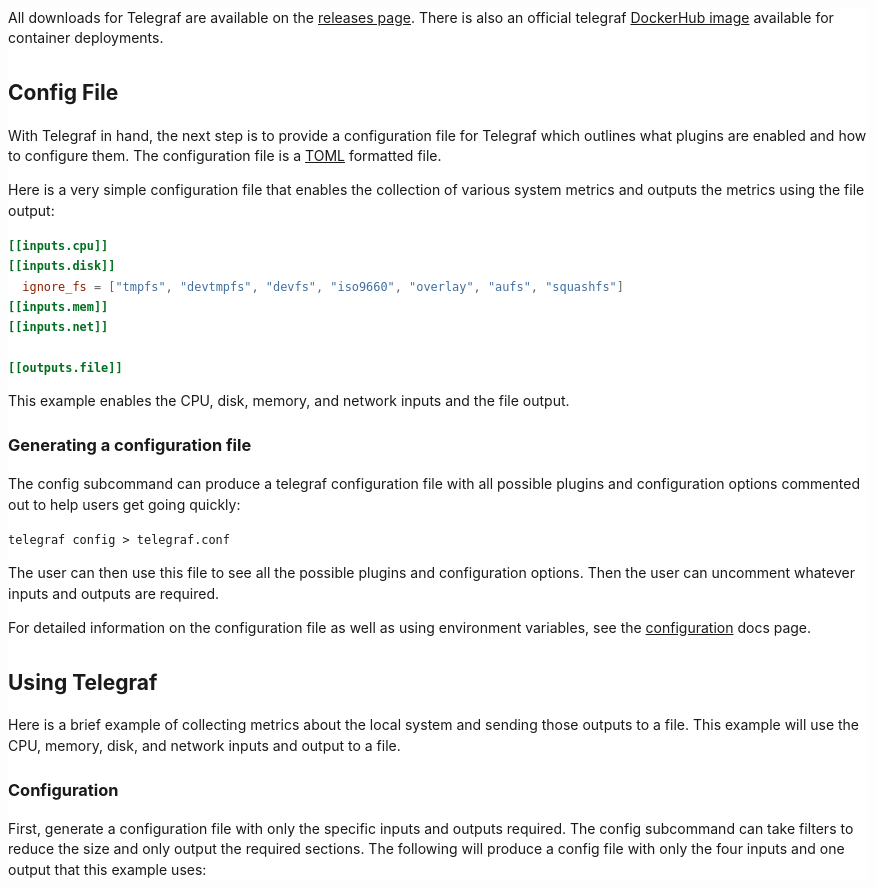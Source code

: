 All downloads for Telegraf are available on the
[releases page](https://github.com/influxdata/telegraf/releases). There is also
an official telegraf [DockerHub image](https://hub.docker.com/_/telegraf/)
available for container deployments.

## Config File

With Telegraf in hand, the next step is to provide a configuration file for
Telegraf which outlines what plugins are enabled and how to configure them. The
configuration file is a [TOML](https://toml.io/en/) formatted file.

Here is a very simple configuration file that enables the collection of various
system metrics and outputs the metrics using the file output:

```toml
[[inputs.cpu]]
[[inputs.disk]]
  ignore_fs = ["tmpfs", "devtmpfs", "devfs", "iso9660", "overlay", "aufs", "squashfs"]
[[inputs.mem]]
[[inputs.net]]

[[outputs.file]]
```

This example enables the CPU, disk, memory, and network inputs and the file
output.

### Generating a configuration file

The config subcommand can produce a telegraf configuration file with all
possible plugins and configuration options commented out to help users get
going quickly:

```shell
telegraf config > telegraf.conf
```

The user can then use this file to see all the possible plugins and
configuration options. Then the user can uncomment whatever inputs and outputs
are required.

For detailed information on the configuration file as well as using environment
variables, see the
[configuration](https://docs.influxdata.com/telegraf/latest/administration/configuration/)
docs page.

## Using Telegraf

Here is a brief example of collecting metrics about the local system and
sending those outputs to a file. This example will use the CPU, memory, disk,
and network inputs and output to a file.

### Configuration

First, generate a configuration file with only the specific inputs and outputs
required. The config subcommand can take filters to reduce the size and only
output the required sections. The following will produce a config file with
only the four inputs and one output that this example uses:
